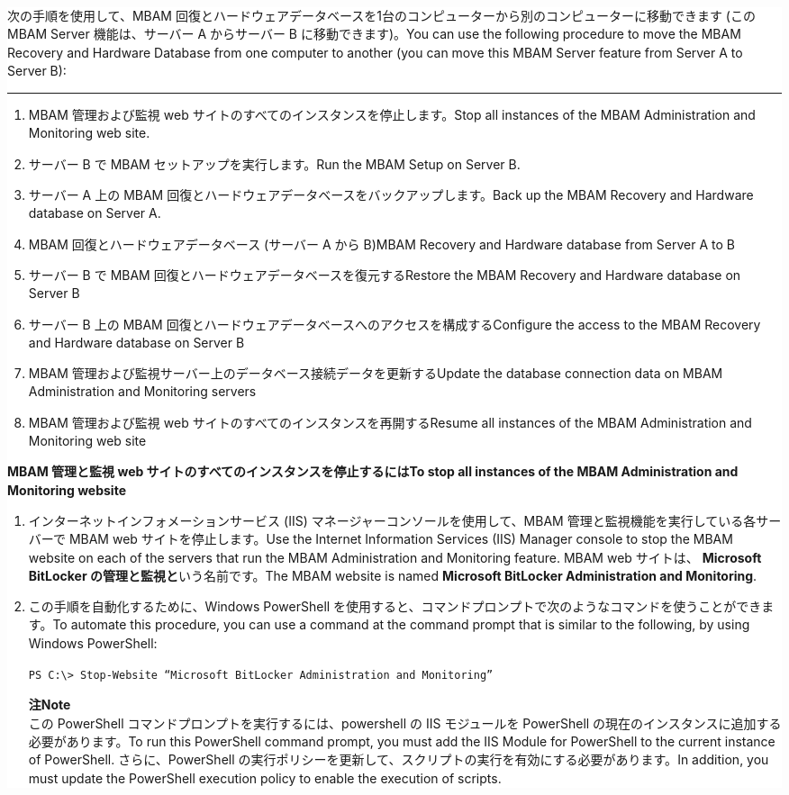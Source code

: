 
<span data-ttu-id="e2034-111">次の手順を使用して、MBAM 回復とハードウェアデータベースを1台のコンピューターから別のコンピューターに移動できます (この MBAM Server 機能は、サーバー A からサーバー B に移動できます)。</span><span class="sxs-lookup"><span data-stu-id="e2034-111">You can use the following procedure to move the MBAM Recovery and Hardware Database from one computer to another (you can move this MBAM Server feature from Server A to Server B):</span></span>

****

1.  <span data-ttu-id="e2034-112">MBAM 管理および監視 web サイトのすべてのインスタンスを停止します。</span><span class="sxs-lookup"><span data-stu-id="e2034-112">Stop all instances of the MBAM Administration and Monitoring web site.</span></span>

2.  <span data-ttu-id="e2034-113">サーバー B で MBAM セットアップを実行します。</span><span class="sxs-lookup"><span data-stu-id="e2034-113">Run the MBAM Setup on Server B.</span></span>

3.  <span data-ttu-id="e2034-114">サーバー A 上の MBAM 回復とハードウェアデータベースをバックアップします。</span><span class="sxs-lookup"><span data-stu-id="e2034-114">Back up the MBAM Recovery and Hardware database on Server A.</span></span>

4.  <span data-ttu-id="e2034-115">MBAM 回復とハードウェアデータベース (サーバー A から B)</span><span class="sxs-lookup"><span data-stu-id="e2034-115">MBAM Recovery and Hardware database from Server A to B</span></span>

5.  <span data-ttu-id="e2034-116">サーバー B で MBAM 回復とハードウェアデータベースを復元する</span><span class="sxs-lookup"><span data-stu-id="e2034-116">Restore the MBAM Recovery and Hardware database on Server B</span></span>

6.  <span data-ttu-id="e2034-117">サーバー B 上の MBAM 回復とハードウェアデータベースへのアクセスを構成する</span><span class="sxs-lookup"><span data-stu-id="e2034-117">Configure the access to the MBAM Recovery and Hardware database on Server B</span></span>

7.  <span data-ttu-id="e2034-118">MBAM 管理および監視サーバー上のデータベース接続データを更新する</span><span class="sxs-lookup"><span data-stu-id="e2034-118">Update the database connection data on MBAM Administration and Monitoring servers</span></span>

8.  <span data-ttu-id="e2034-119">MBAM 管理および監視 web サイトのすべてのインスタンスを再開する</span><span class="sxs-lookup"><span data-stu-id="e2034-119">Resume all instances of the MBAM Administration and Monitoring web site</span></span>

**<span data-ttu-id="e2034-120">MBAM 管理と監視 web サイトのすべてのインスタンスを停止するには</span><span class="sxs-lookup"><span data-stu-id="e2034-120">To stop all instances of the MBAM Administration and Monitoring website</span></span>**

1.  <span data-ttu-id="e2034-121">インターネットインフォメーションサービス (IIS) マネージャーコンソールを使用して、MBAM 管理と監視機能を実行している各サーバーで MBAM web サイトを停止します。</span><span class="sxs-lookup"><span data-stu-id="e2034-121">Use the Internet Information Services (IIS) Manager console to stop the MBAM website on each of the servers that run the MBAM Administration and Monitoring feature.</span></span> <span data-ttu-id="e2034-122">MBAM web サイトは、 **Microsoft BitLocker の管理と監視と**いう名前です。</span><span class="sxs-lookup"><span data-stu-id="e2034-122">The MBAM website is named **Microsoft BitLocker Administration and Monitoring**.</span></span>

2.  <span data-ttu-id="e2034-123">この手順を自動化するために、Windows PowerShell を使用すると、コマンドプロンプトで次のようなコマンドを使うことができます。</span><span class="sxs-lookup"><span data-stu-id="e2034-123">To automate this procedure, you can use a command at the command prompt that is similar to the following, by using Windows PowerShell:</span></span>

    `PS C:\> Stop-Website “Microsoft BitLocker Administration and Monitoring”`

    **<span data-ttu-id="e2034-124">注</span><span class="sxs-lookup"><span data-stu-id="e2034-124">Note</span></span>**  
    <span data-ttu-id="e2034-125">この PowerShell コマンドプロンプトを実行するには、powershell の IIS モジュールを PowerShell の現在のインスタンスに追加する必要があります。</span><span class="sxs-lookup"><span data-stu-id="e2034-125">To run this PowerShell command prompt, you must add the IIS Module for PowerShell to the current instance of PowerShell.</span></span> <span data-ttu-id="e2034-126">さらに、PowerShell の実行ポリシーを更新して、スクリプトの実行を有効にする必要があります。</span><span class="sxs-lookup"><span data-stu-id="e2034-126">In addition, you must update the PowerShell execution policy to enable the execution of scripts.</span></span>
